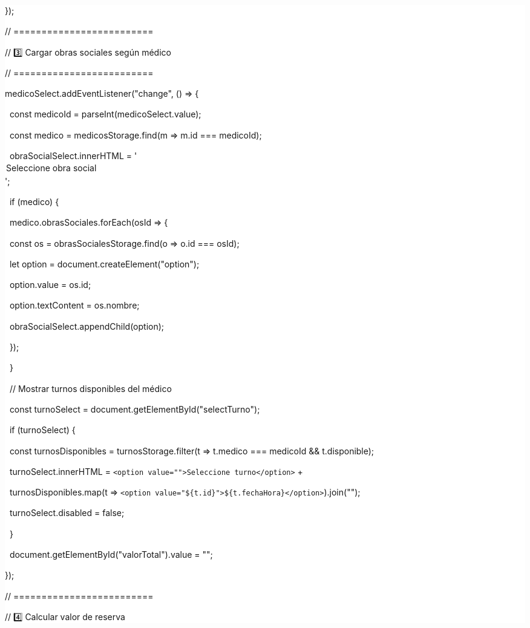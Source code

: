 });



// =========================

// 3️⃣ Cargar obras sociales según médico

// =========================

medicoSelect.addEventListener("change", () => {

&nbsp; const medicoId = parseInt(medicoSelect.value);

&nbsp; const medico = medicosStorage.find(m => m.id === medicoId);



&nbsp; obraSocialSelect.innerHTML = '<option value="">Seleccione obra social</option>';

&nbsp; if (medico) {

&nbsp;   medico.obrasSociales.forEach(osId => {

&nbsp;     const os = obrasSocialesStorage.find(o => o.id === osId);

&nbsp;     let option = document.createElement("option");

&nbsp;     option.value = os.id;

&nbsp;     option.textContent = os.nombre;

&nbsp;     obraSocialSelect.appendChild(option);

&nbsp;   });

&nbsp; }



&nbsp; // Mostrar turnos disponibles del médico

&nbsp; const turnoSelect = document.getElementById("selectTurno");

&nbsp; if (turnoSelect) {

&nbsp;   const turnosDisponibles = turnosStorage.filter(t => t.medico === medicoId \&\& t.disponible);

&nbsp;   turnoSelect.innerHTML = `<option value="">Seleccione turno</option>` +

&nbsp;     turnosDisponibles.map(t => `<option value="${t.id}">${t.fechaHora}</option>`).join("");

&nbsp;   turnoSelect.disabled = false;

&nbsp; }



&nbsp; document.getElementById("valorTotal").value = "";

});



// =========================

// 4️⃣ Calcular valor de reserva
